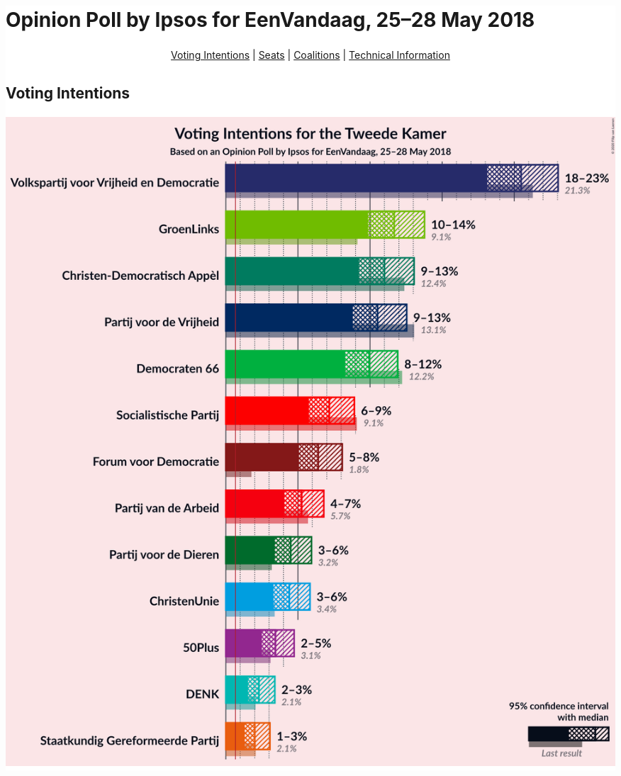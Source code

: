 # Opinion Poll by Ipsos for EenVandaag, 25–28 May 2018

<p align="center"><a href="#voting-intentions">Voting Intentions</a> | <a href="#seats">Seats</a> | <a href="#coalitions">Coalitions</a> | <a href="#technical-information">Technical Information</a></p>

## Voting Intentions

![Graph with voting intentions not yet produced](2018-05-28-Ipsos.png "Voting Intentions")
